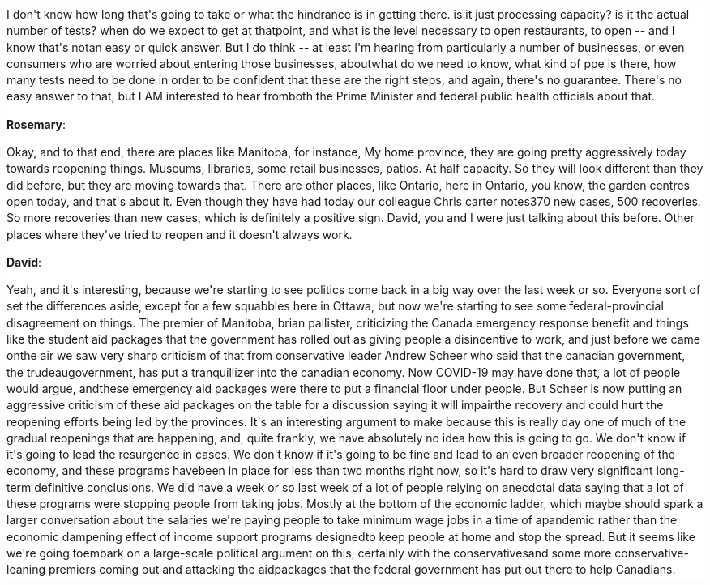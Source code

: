 I don't know how long that's going to take or what the hindrance is in getting there.
is it just processing capacity? is it the actual number of tests? when do we expect to get at thatpoint, and what is the level necessary to open restaurants, to open -- and I know that's notan easy or quick answer.
But I do think -- at least I'm hearing from particularly a number of businesses, or even consumers who are worried about entering those businesses, aboutwhat do we need to know, what kind of ppe is there, how many tests need to be done in order to be confident that these are the right steps, and again, there's no guarantee.
There's no easy answer to that, but I AM interested to hear fromboth the Prime Minister and federal public health officials about that.



**Rosemary**:

Okay, and to that end, there are places like Manitoba, for instance, My home province, they are going pretty aggressively today towards reopening things.
Museums, libraries, some retail businesses, patios.
At half capacity.
So they will look different than they did before, but they are moving towards that.
There are other places, like Ontario, here in Ontario, you know, the garden centres open today, and that's about it. Even though they have had today our colleague Chris carter notes370 new cases, 500 recoveries.
So more recoveries than new cases, which is definitely a positive sign.
David, you and I were just talking about this before.
Other places where they've tried to reopen and it doesn't always work.



**David**:

Yeah, and it's interesting, because we're starting to see politics come back in a big way over the last week or so. Everyone sort of set the differences aside, except for a few squabbles here in Ottawa, but now we're starting to see some federal-provincial disagreement on things.
The premier of Manitoba, brian pallister, criticizing the Canada emergency response benefit and things like the student aid packages that the government has rolled out as giving people a disincentive to work, and just before we came onthe air we saw very sharp criticism of that from conservative leader Andrew Scheer who said that the canadian government, the trudeaugovernment, has put a tranquillizer into the canadian economy.
Now COVID-19 may have done that, a lot of people would argue, andthese emergency aid packages were there to put a financial floor under people.
But Scheer is now putting an aggressive criticism of these aid packages on the table for a discussion saying it will impairthe recovery and could hurt the reopening efforts being led by the provinces.
It's an interesting argument to make because this is really day one of much of the gradual reopenings that are happening, and, quite frankly, we have absolutely no idea how this is going to go. We don't know if it's going to lead the resurgence in cases.
We don't know if it's going to be fine and lead to an even broader reopening of the economy, and these programs havebeen in place for less than two months right now, so it's hard to draw very significant long-term definitive conclusions.
We did have a week or so last week of a lot of people relying on anecdotal data saying that a lot of these programs were stopping people from taking jobs.
Mostly at the bottom of the economic ladder, which maybe should spark a larger conversation about the salaries we're paying people to take minimum wage jobs in a time of apandemic rather than the economic dampening effect of income support programs designedto keep people at home and stop the spread.
But it seems like we're going toembark on a large-scale political argument on this, certainly with the conservativesand some more conservative-leaning premiers coming out and attacking the aidpackages that the federal government has put out there to help Canadians.
